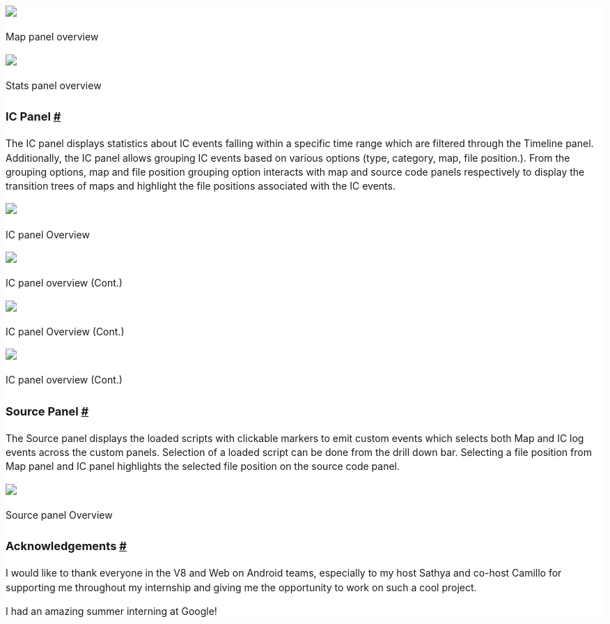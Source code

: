 ![](/_img/system-analyzer/map-panel.png)

Map panel overview

![](/_img/system-analyzer/stats-panel.png)

Stats panel overview

### IC Panel [#](#ic-panel)

The IC panel displays statistics about IC events falling within a specific time range which are filtered through the Timeline panel. Additionally, the IC panel allows grouping IC events based on various options (type, category, map, file position.). From the grouping options, map and file position grouping option interacts with map and source code panels respectively to display the transition trees of maps and highlight the file positions associated with the IC events.

![](/_img/system-analyzer/ic-panel.png)

IC panel Overview

![](/_img/system-analyzer/ic-panel2.png)

IC panel overview (Cont.)

![](/_img/system-analyzer/ic-panel3.png)

IC panel Overview (Cont.)

![](/_img/system-analyzer/ic-panel4.png)

IC panel overview (Cont.)

### Source Panel [#](#source-panel)

The Source panel displays the loaded scripts with clickable markers to emit custom events which selects both Map and IC log events across the custom panels. Selection of a loaded script can be done from the drill down bar. Selecting a file position from Map panel and IC panel highlights the selected file position on the source code panel.

![](/_img/system-analyzer/source-panel.png)

Source panel Overview

### Acknowledgements [#](#acknowledgements)

I would like to thank everyone in the V8 and Web on Android teams, especially to my host Sathya and co-host Camillo for supporting me throughout my internship and giving me the opportunity to work on such a cool project.

I had an amazing summer interning at Google!